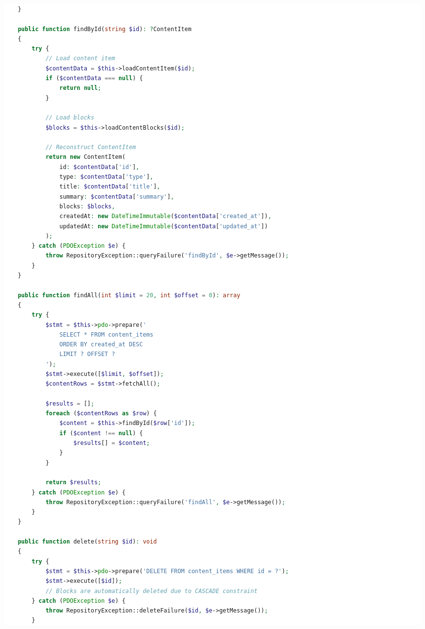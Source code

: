 ```php
    }

    public function findById(string $id): ?ContentItem
    {
        try {
            // Load content item
            $contentData = $this->loadContentItem($id);
            if ($contentData === null) {
                return null;
            }

            // Load blocks
            $blocks = $this->loadContentBlocks($id);

            // Reconstruct ContentItem
            return new ContentItem(
                id: $contentData['id'],
                type: $contentData['type'],
                title: $contentData['title'],
                summary: $contentData['summary'],
                blocks: $blocks,
                createdAt: new DateTimeImmutable($contentData['created_at']),
                updatedAt: new DateTimeImmutable($contentData['updated_at'])
            );
        } catch (PDOException $e) {
            throw RepositoryException::queryFailure('findById', $e->getMessage());
        }
    }

    public function findAll(int $limit = 20, int $offset = 0): array
    {
        try {
            $stmt = $this->pdo->prepare('
                SELECT * FROM content_items 
                ORDER BY created_at DESC 
                LIMIT ? OFFSET ?
            ');
            $stmt->execute([$limit, $offset]);
            $contentRows = $stmt->fetchAll();

            $results = [];
            foreach ($contentRows as $row) {
                $content = $this->findById($row['id']);
                if ($content !== null) {
                    $results[] = $content;
                }
            }

            return $results;
        } catch (PDOException $e) {
            throw RepositoryException::queryFailure('findAll', $e->getMessage());
        }
    }

    public function delete(string $id): void
    {
        try {
            $stmt = $this->pdo->prepare('DELETE FROM content_items WHERE id = ?');
            $stmt->execute([$id]);
            // Blocks are automatically deleted due to CASCADE constraint
        } catch (PDOException $e) {
            throw RepositoryException::deleteFailure($id, $e->getMessage());
        }
```